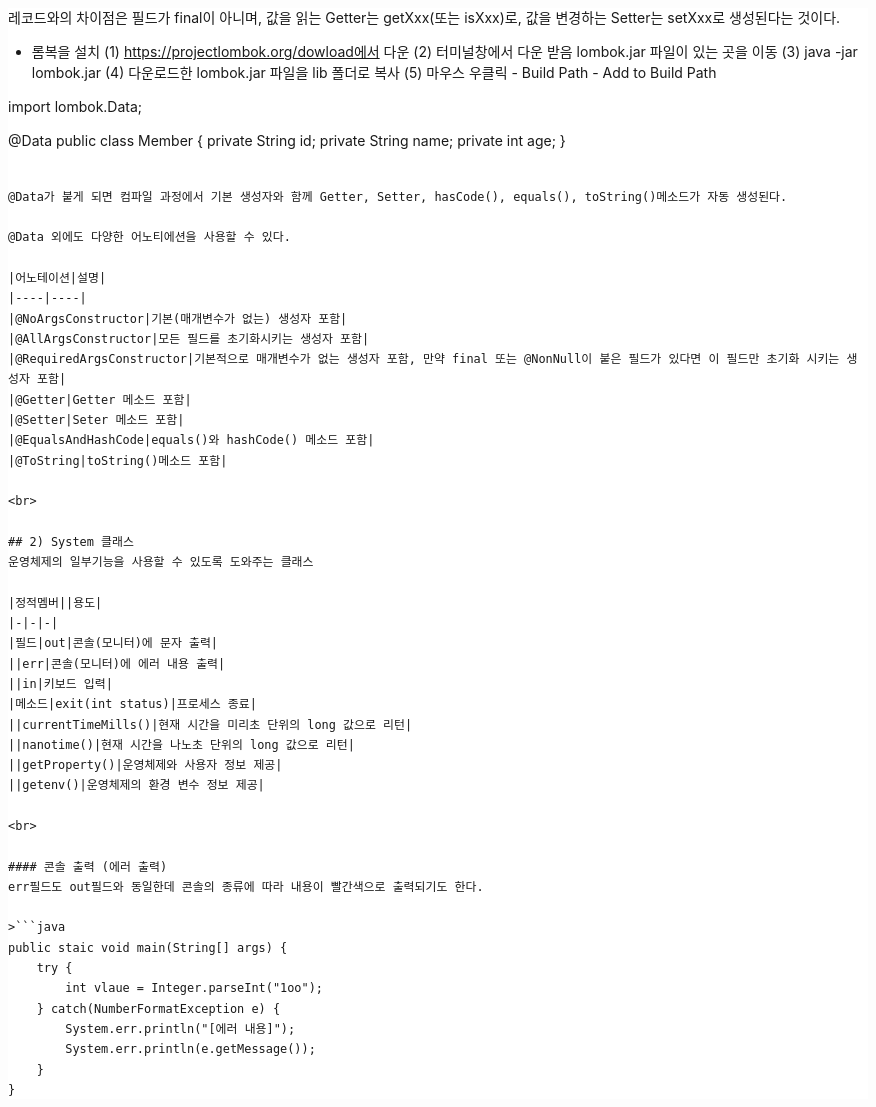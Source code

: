 레코드와의 차이점은 필드가 final이 아니며, 값을 읽는 Getter는 getXxx(또는 isXxx)로, 값을 변경하는 Setter는 setXxx로 생성된다는 것이다.

- 롬복을 설치
(1) https://projectlombok.org/dowload에서 다운
(2) 터미널창에서 다운 받음 lombok.jar 파일이 있는 곳을 이동
(3) java -jar lombok.jar
(4) 다운로드한 lombok.jar 파일을 lib 폴더로 복사
(5) 마우스 우클릭 - Build Path - Add to Build Path

>```java
import lombok.Data;
>
@Data
public class Member {
	private String id;
    private String name;
    private int age;
}
```

@Data가 붙게 되면 컴파일 과정에서 기본 생성자와 함께 Getter, Setter, hasCode(), equals(), toString()메소드가 자동 생성된다.

@Data 외에도 다양한 어노티에션을 사용할 수 있다.

|어노테이션|설명|
|----|----|
|@NoArgsConstructor|기본(매개변수가 없는) 생성자 포함|
|@AllArgsConstructor|모든 필드를 초기화시키는 생성자 포함|
|@RequiredArgsConstructor|기본적으로 매개변수가 없는 생성자 포함, 만약 final 또는 @NonNull이 붙은 필드가 있다면 이 필드만 초기화 시키는 생성자 포함|
|@Getter|Getter 메소드 포함|
|@Setter|Seter 메소드 포함|
|@EqualsAndHashCode|equals()와 hashCode() 메소드 포함|
|@ToString|toString()메소드 포함|

<br>

## 2) System 클래스
운영체제의 일부기능을 사용할 수 있도록 도와주는 클래스

|정적멤버||용도|
|-|-|-|
|필드|out|콘솔(모니터)에 문자 출력|
||err|콘솔(모니터)에 에러 내용 출력|
||in|키보드 입력|
|메소드|exit(int status)|프로세스 종료|
||currentTimeMills()|현재 시간을 미리초 단위의 long 값으로 리턴|
||nanotime()|현재 시간을 나노초 단위의 long 값으로 리턴|
||getProperty()|운영체제와 사용자 정보 제공|
||getenv()|운영체제의 환경 변수 정보 제공|

<br>

#### 콘솔 출력 (에러 출력)
err필드도 out필드와 동일한데 콘솔의 종류에 따라 내용이 빨간색으로 출력되기도 한다.

>```java
public staic void main(String[] args) {
	try {
    	int vlaue = Integer.parseInt("1oo");
    } catch(NumberFormatException e) {
    	System.err.println("[에러 내용]");
        System.err.println(e.getMessage());
    }
}
```